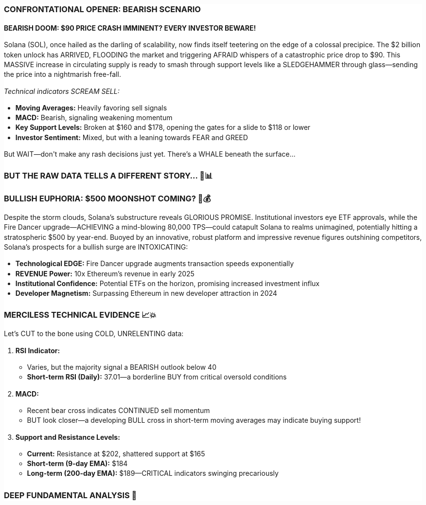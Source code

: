 
### CONFRONTATIONAL OPENER: BEARISH SCENARIO

**BEARISH DOOM: $90 PRICE CRASH IMMINENT? EVERY INVESTOR BEWARE!**

Solana (SOL), once hailed as the darling of scalability, now finds itself teetering on the edge of a colossal precipice. The $2 billion token unlock has ARRIVED, FLOODING the market and triggering AFRAID whispers of a catastrophic price drop to $90. This MASSIVE increase in circulating supply is ready to smash through support levels like a SLEDGEHAMMER through glass—sending the price into a nightmarish free-fall.

*Technical indicators SCREAM SELL:*
- **Moving Averages:** Heavily favoring sell signals
- **MACD:** Bearish, signaling weakening momentum
- **Key Support Levels:** Broken at $160 and $178, opening the gates for a slide to $118 or lower
- **Investor Sentiment:** Mixed, but with a leaning towards FEAR and GREED

But WAIT—don't make any rash decisions just yet. There’s a WHALE beneath the surface…

### BUT THE RAW DATA TELLS A DIFFERENT STORY… 🌊📊

### BULLISH EUPHORIA: $500 MOONSHOT COMING? 🚀💰

Despite the storm clouds, Solana’s substructure reveals GLORIOUS PROMISE. Institutional investors eye ETF approvals, while the Fire Dancer upgrade—ACHIEVING a mind-blowing 80,000 TPS—could catapult Solana to realms unimagined, potentially hitting a stratospheric $500 by year-end. Buoyed by an innovative, robust platform and impressive revenue figures outshining competitors, Solana’s prospects for a bullish surge are INTOXICATING:

- **Technological EDGE:** Fire Dancer upgrade augments transaction speeds exponentially
- **REVENUE Power:** 10x Ethereum’s revenue in early 2025
- **Institutional Confidence:** Potential ETFs on the horizon, promising increased investment influx
- **Developer Magnetism:** Surpassing Ethereum in new developer attraction in 2024

### MERCILESS TECHNICAL EVIDENCE 📈💥

Let’s CUT to the bone using COLD, UNRELENTING data:

1. **RSI Indicator:**
   - Varies, but the majority signal a BEARISH outlook below 40
   - **Short-term RSI (Daily):** 37.01—a borderline BUY from critical oversold conditions

2. **MACD:**
   - Recent bear cross indicates CONTINUED sell momentum
   - BUT look closer—a developing BULL cross in short-term moving averages may indicate buying support!

3. **Support and Resistance Levels:**
   - **Current:** Resistance at $202, shattered support at $165
   - **Short-term (9-day EMA):** $184 
   - **Long-term (200-day EMA):** $189—CRITICAL indicators swinging precariously

### DEEP FUNDAMENTAL ANALYSIS 🧐
